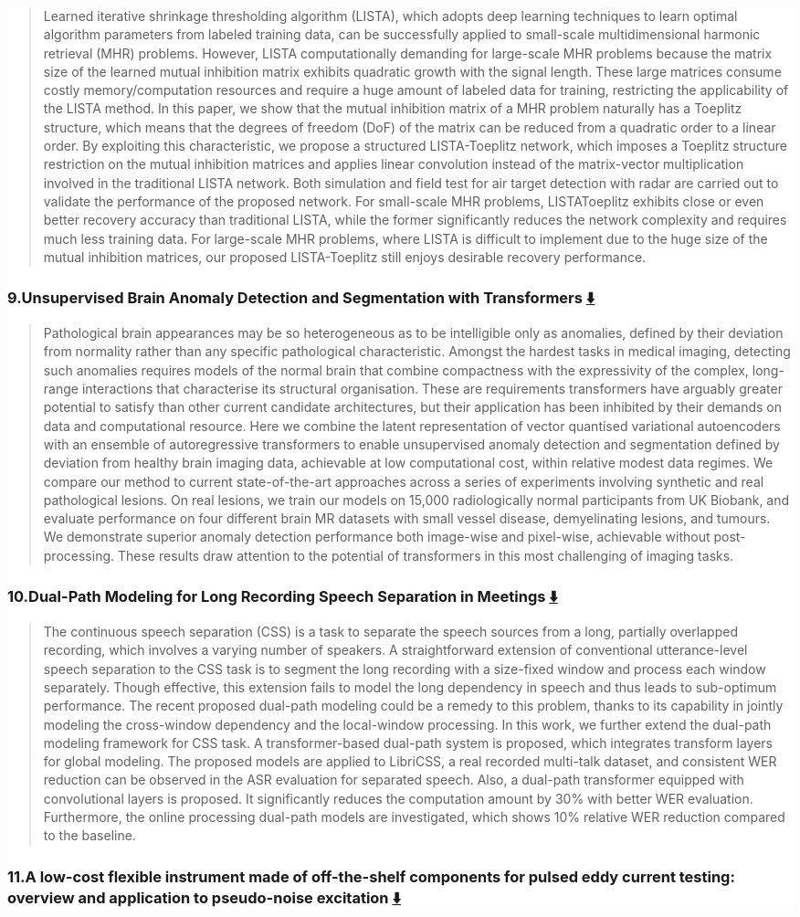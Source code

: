 >  Learned iterative shrinkage thresholding algorithm (LISTA), which adopts deep learning techniques to learn optimal algorithm parameters from labeled training data, can be successfully applied to small-scale multidimensional harmonic retrieval (MHR) problems. However, LISTA computationally demanding for large-scale MHR problems because the matrix size of the learned mutual inhibition matrix exhibits quadratic growth with the signal length. These large matrices consume costly memory/computation resources and require a huge amount of labeled data for training, restricting the applicability of the LISTA method. In this paper, we show that the mutual inhibition matrix of a MHR problem naturally has a Toeplitz structure, which means that the degrees of freedom (DoF) of the matrix can be reduced from a quadratic order to a linear order. By exploiting this characteristic, we propose a structured LISTA-Toeplitz network, which imposes a Toeplitz structure restriction on the mutual inhibition matrices and applies linear convolution instead of the matrix-vector multiplication involved in the traditional LISTA network. Both simulation and field test for air target detection with radar are carried out to validate the performance of the proposed network. For small-scale MHR problems, LISTAToeplitz exhibits close or even better recovery accuracy than traditional LISTA, while the former significantly reduces the network complexity and requires much less training data. For large-scale MHR problems, where LISTA is difficult to implement due to the huge size of the mutual inhibition matrices, our proposed LISTA-Toeplitz still enjoys desirable recovery performance.      
### 9.Unsupervised Brain Anomaly Detection and Segmentation with Transformers  [ :arrow_down: ](https://arxiv.org/pdf/2102.11650.pdf)
>  Pathological brain appearances may be so heterogeneous as to be intelligible only as anomalies, defined by their deviation from normality rather than any specific pathological characteristic. Amongst the hardest tasks in medical imaging, detecting such anomalies requires models of the normal brain that combine compactness with the expressivity of the complex, long-range interactions that characterise its structural organisation. These are requirements transformers have arguably greater potential to satisfy than other current candidate architectures, but their application has been inhibited by their demands on data and computational resource. Here we combine the latent representation of vector quantised variational autoencoders with an ensemble of autoregressive transformers to enable unsupervised anomaly detection and segmentation defined by deviation from healthy brain imaging data, achievable at low computational cost, within relative modest data regimes. We compare our method to current state-of-the-art approaches across a series of experiments involving synthetic and real pathological lesions. On real lesions, we train our models on 15,000 radiologically normal participants from UK Biobank, and evaluate performance on four different brain MR datasets with small vessel disease, demyelinating lesions, and tumours. We demonstrate superior anomaly detection performance both image-wise and pixel-wise, achievable without post-processing. These results draw attention to the potential of transformers in this most challenging of imaging tasks.      
### 10.Dual-Path Modeling for Long Recording Speech Separation in Meetings  [ :arrow_down: ](https://arxiv.org/pdf/2102.11634.pdf)
>  The continuous speech separation (CSS) is a task to separate the speech sources from a long, partially overlapped recording, which involves a varying number of speakers. A straightforward extension of conventional utterance-level speech separation to the CSS task is to segment the long recording with a size-fixed window and process each window separately. Though effective, this extension fails to model the long dependency in speech and thus leads to sub-optimum performance. The recent proposed dual-path modeling could be a remedy to this problem, thanks to its capability in jointly modeling the cross-window dependency and the local-window processing. In this work, we further extend the dual-path modeling framework for CSS task. A transformer-based dual-path system is proposed, which integrates transform layers for global modeling. The proposed models are applied to LibriCSS, a real recorded multi-talk dataset, and consistent WER reduction can be observed in the ASR evaluation for separated speech. Also, a dual-path transformer equipped with convolutional layers is proposed. It significantly reduces the computation amount by 30% with better WER evaluation. Furthermore, the online processing dual-path models are investigated, which shows 10% relative WER reduction compared to the baseline.      
### 11.A low-cost flexible instrument made of off-the-shelf components for pulsed eddy current testing: overview and application to pseudo-noise excitation  [ :arrow_down: ](https://arxiv.org/pdf/2102.11609.pdf)